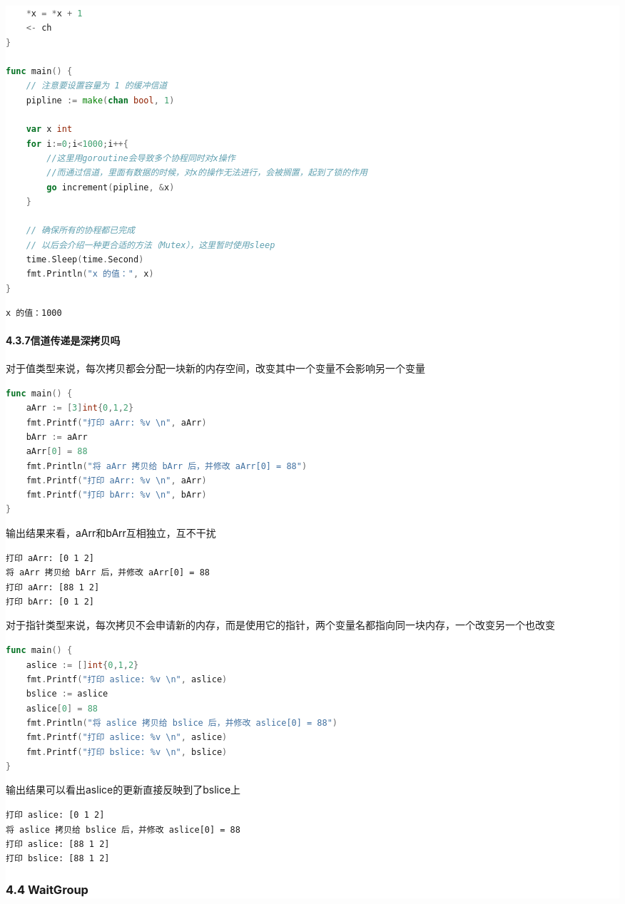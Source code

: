 ```go
    *x = *x + 1
    <- ch
}

func main() {
    // 注意要设置容量为 1 的缓冲信道
    pipline := make(chan bool, 1)

    var x int
    for i:=0;i<1000;i++{
        //这里用goroutine会导致多个协程同时对x操作
        //而通过信道，里面有数据的时候，对x的操作无法进行，会被搁置，起到了锁的作用
        go increment(pipline, &x)
    }

    // 确保所有的协程都已完成
    // 以后会介绍一种更合适的方法（Mutex），这里暂时使用sleep
    time.Sleep(time.Second)
    fmt.Println("x 的值：", x)
}
```
```
x 的值：1000
```
#### 4.3.7信道传递是深拷贝吗
对于值类型来说，每次拷贝都会分配一块新的内存空间，改变其中一个变量不会影响另一个变量
```go
func main() {
    aArr := [3]int{0,1,2}
    fmt.Printf("打印 aArr: %v \n", aArr)
    bArr := aArr
    aArr[0] = 88
    fmt.Println("将 aArr 拷贝给 bArr 后，并修改 aArr[0] = 88")
    fmt.Printf("打印 aArr: %v \n", aArr)
    fmt.Printf("打印 bArr: %v \n", bArr)
}
```
输出结果来看，aArr和bArr互相独立，互不干扰
```
打印 aArr: [0 1 2]
将 aArr 拷贝给 bArr 后，并修改 aArr[0] = 88
打印 aArr: [88 1 2]
打印 bArr: [0 1 2]
```
对于指针类型来说，每次拷贝不会申请新的内存，而是使用它的指针，两个变量名都指向同一块内存，一个改变另一个也改变
```go
func main() {
    aslice := []int{0,1,2}
    fmt.Printf("打印 aslice: %v \n", aslice)
    bslice := aslice
    aslice[0] = 88
    fmt.Println("将 aslice 拷贝给 bslice 后，并修改 aslice[0] = 88")
    fmt.Printf("打印 aslice: %v \n", aslice)
    fmt.Printf("打印 bslice: %v \n", bslice)
}
```
输出结果可以看出aslice的更新直接反映到了bslice上
```
打印 aslice: [0 1 2]
将 aslice 拷贝给 bslice 后，并修改 aslice[0] = 88
打印 aslice: [88 1 2]
打印 bslice: [88 1 2]
```
### 4.4 WaitGroup